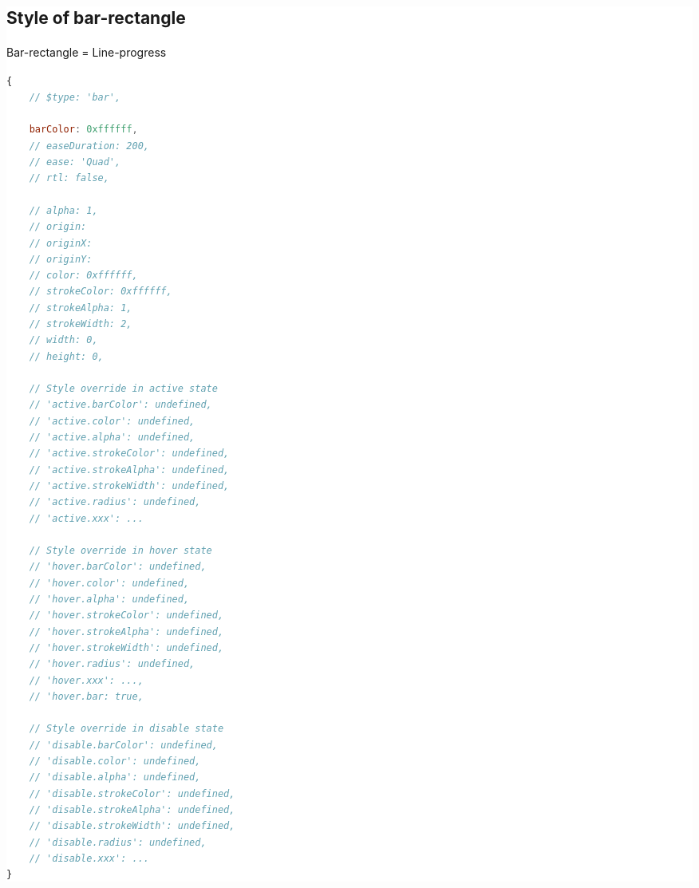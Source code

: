 ## Style of bar-rectangle

Bar-rectangle = Line-progress

```javascript
{
    // $type: 'bar',

    barColor: 0xffffff,
    // easeDuration: 200,
    // ease: 'Quad',
    // rtl: false,

    // alpha: 1,
    // origin:
    // originX: 
    // originY:
    // color: 0xffffff,
    // strokeColor: 0xffffff,
    // strokeAlpha: 1,
    // strokeWidth: 2,    
    // width: 0,
    // height: 0,

    // Style override in active state
    // 'active.barColor': undefined,
    // 'active.color': undefined,
    // 'active.alpha': undefined,
    // 'active.strokeColor': undefined,
    // 'active.strokeAlpha': undefined,
    // 'active.strokeWidth': undefined,
    // 'active.radius': undefined,
    // 'active.xxx': ...

    // Style override in hover state
    // 'hover.barColor': undefined,
    // 'hover.color': undefined,
    // 'hover.alpha': undefined,
    // 'hover.strokeColor': undefined,
    // 'hover.strokeAlpha': undefined,
    // 'hover.strokeWidth': undefined,
    // 'hover.radius': undefined,
    // 'hover.xxx': ...,
    // 'hover.bar: true,

    // Style override in disable state
    // 'disable.barColor': undefined,
    // 'disable.color': undefined,
    // 'disable.alpha': undefined,
    // 'disable.strokeColor': undefined,
    // 'disable.strokeAlpha': undefined,
    // 'disable.strokeWidth': undefined,
    // 'disable.radius': undefined,
    // 'disable.xxx': ...
}
```
